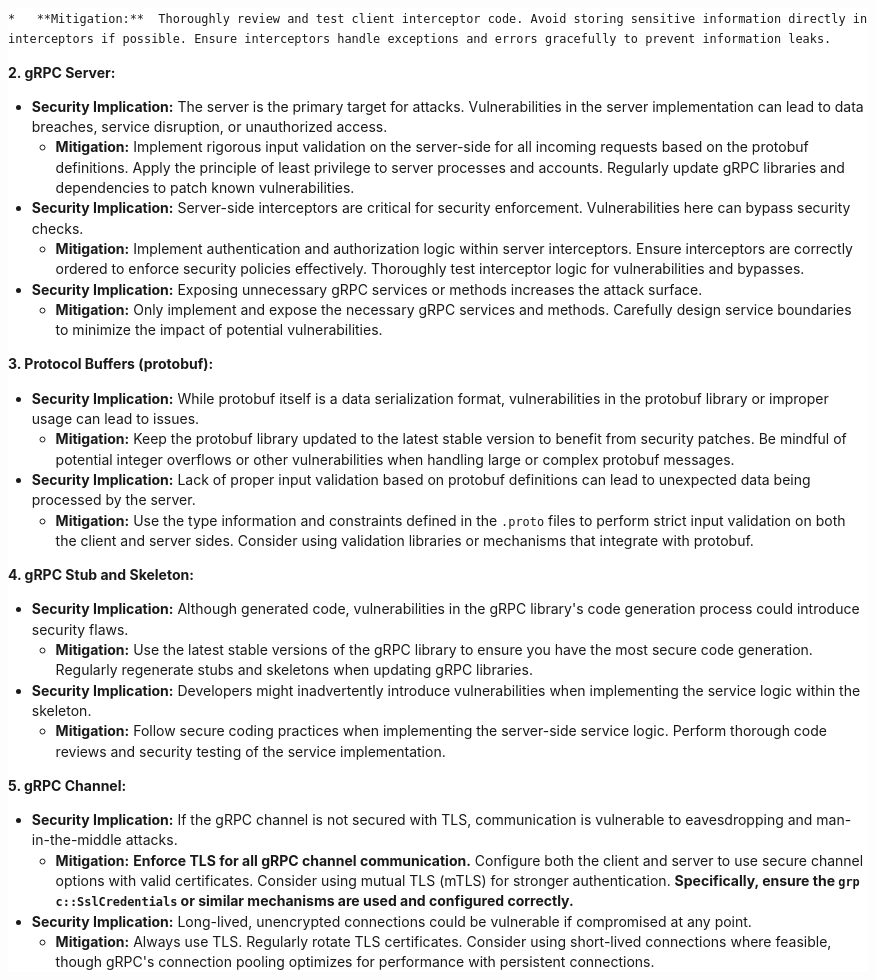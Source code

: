     *   **Mitigation:**  Thoroughly review and test client interceptor code. Avoid storing sensitive information directly in interceptors if possible. Ensure interceptors handle exceptions and errors gracefully to prevent information leaks.

**2. gRPC Server:**

*   **Security Implication:** The server is the primary target for attacks. Vulnerabilities in the server implementation can lead to data breaches, service disruption, or unauthorized access.
    *   **Mitigation:** Implement rigorous input validation on the server-side for all incoming requests based on the protobuf definitions. Apply the principle of least privilege to server processes and accounts. Regularly update gRPC libraries and dependencies to patch known vulnerabilities.
*   **Security Implication:**  Server-side interceptors are critical for security enforcement. Vulnerabilities here can bypass security checks.
    *   **Mitigation:** Implement authentication and authorization logic within server interceptors. Ensure interceptors are correctly ordered to enforce security policies effectively. Thoroughly test interceptor logic for vulnerabilities and bypasses.
*   **Security Implication:**  Exposing unnecessary gRPC services or methods increases the attack surface.
    *   **Mitigation:**  Only implement and expose the necessary gRPC services and methods. Carefully design service boundaries to minimize the impact of potential vulnerabilities.

**3. Protocol Buffers (protobuf):**

*   **Security Implication:** While protobuf itself is a data serialization format, vulnerabilities in the protobuf library or improper usage can lead to issues.
    *   **Mitigation:**  Keep the protobuf library updated to the latest stable version to benefit from security patches. Be mindful of potential integer overflows or other vulnerabilities when handling large or complex protobuf messages.
*   **Security Implication:**  Lack of proper input validation based on protobuf definitions can lead to unexpected data being processed by the server.
    *   **Mitigation:**  Use the type information and constraints defined in the `.proto` files to perform strict input validation on both the client and server sides. Consider using validation libraries or mechanisms that integrate with protobuf.

**4. gRPC Stub and Skeleton:**

*   **Security Implication:**  Although generated code, vulnerabilities in the gRPC library's code generation process could introduce security flaws.
    *   **Mitigation:**  Use the latest stable versions of the gRPC library to ensure you have the most secure code generation. Regularly regenerate stubs and skeletons when updating gRPC libraries.
*   **Security Implication:**  Developers might inadvertently introduce vulnerabilities when implementing the service logic within the skeleton.
    *   **Mitigation:**  Follow secure coding practices when implementing the server-side service logic. Perform thorough code reviews and security testing of the service implementation.

**5. gRPC Channel:**

*   **Security Implication:**  If the gRPC channel is not secured with TLS, communication is vulnerable to eavesdropping and man-in-the-middle attacks.
    *   **Mitigation:**  **Enforce TLS for all gRPC channel communication.** Configure both the client and server to use secure channel options with valid certificates. Consider using mutual TLS (mTLS) for stronger authentication. **Specifically, ensure the `grpc::SslCredentials` or similar mechanisms are used and configured correctly.**
*   **Security Implication:**  Long-lived, unencrypted connections could be vulnerable if compromised at any point.
    *   **Mitigation:**  Always use TLS. Regularly rotate TLS certificates. Consider using short-lived connections where feasible, though gRPC's connection pooling optimizes for performance with persistent connections.
